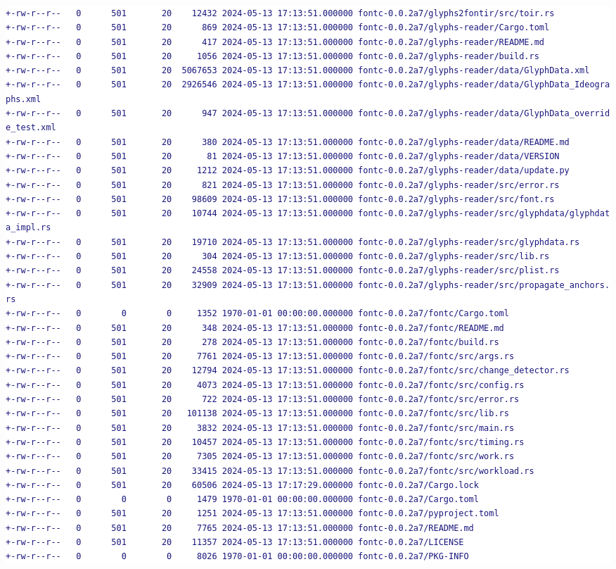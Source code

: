 ```diff
+-rw-r--r--   0      501       20    12432 2024-05-13 17:13:51.000000 fontc-0.0.2a7/glyphs2fontir/src/toir.rs
+-rw-r--r--   0      501       20      869 2024-05-13 17:13:51.000000 fontc-0.0.2a7/glyphs-reader/Cargo.toml
+-rw-r--r--   0      501       20      417 2024-05-13 17:13:51.000000 fontc-0.0.2a7/glyphs-reader/README.md
+-rw-r--r--   0      501       20     1056 2024-05-13 17:13:51.000000 fontc-0.0.2a7/glyphs-reader/build.rs
+-rw-r--r--   0      501       20  5067653 2024-05-13 17:13:51.000000 fontc-0.0.2a7/glyphs-reader/data/GlyphData.xml
+-rw-r--r--   0      501       20  2926546 2024-05-13 17:13:51.000000 fontc-0.0.2a7/glyphs-reader/data/GlyphData_Ideographs.xml
+-rw-r--r--   0      501       20      947 2024-05-13 17:13:51.000000 fontc-0.0.2a7/glyphs-reader/data/GlyphData_override_test.xml
+-rw-r--r--   0      501       20      380 2024-05-13 17:13:51.000000 fontc-0.0.2a7/glyphs-reader/data/README.md
+-rw-r--r--   0      501       20       81 2024-05-13 17:13:51.000000 fontc-0.0.2a7/glyphs-reader/data/VERSION
+-rw-r--r--   0      501       20     1212 2024-05-13 17:13:51.000000 fontc-0.0.2a7/glyphs-reader/data/update.py
+-rw-r--r--   0      501       20      821 2024-05-13 17:13:51.000000 fontc-0.0.2a7/glyphs-reader/src/error.rs
+-rw-r--r--   0      501       20    98609 2024-05-13 17:13:51.000000 fontc-0.0.2a7/glyphs-reader/src/font.rs
+-rw-r--r--   0      501       20    10744 2024-05-13 17:13:51.000000 fontc-0.0.2a7/glyphs-reader/src/glyphdata/glyphdata_impl.rs
+-rw-r--r--   0      501       20    19710 2024-05-13 17:13:51.000000 fontc-0.0.2a7/glyphs-reader/src/glyphdata.rs
+-rw-r--r--   0      501       20      304 2024-05-13 17:13:51.000000 fontc-0.0.2a7/glyphs-reader/src/lib.rs
+-rw-r--r--   0      501       20    24558 2024-05-13 17:13:51.000000 fontc-0.0.2a7/glyphs-reader/src/plist.rs
+-rw-r--r--   0      501       20    32909 2024-05-13 17:13:51.000000 fontc-0.0.2a7/glyphs-reader/src/propagate_anchors.rs
+-rw-r--r--   0        0        0     1352 1970-01-01 00:00:00.000000 fontc-0.0.2a7/fontc/Cargo.toml
+-rw-r--r--   0      501       20      348 2024-05-13 17:13:51.000000 fontc-0.0.2a7/fontc/README.md
+-rw-r--r--   0      501       20      278 2024-05-13 17:13:51.000000 fontc-0.0.2a7/fontc/build.rs
+-rw-r--r--   0      501       20     7761 2024-05-13 17:13:51.000000 fontc-0.0.2a7/fontc/src/args.rs
+-rw-r--r--   0      501       20    12794 2024-05-13 17:13:51.000000 fontc-0.0.2a7/fontc/src/change_detector.rs
+-rw-r--r--   0      501       20     4073 2024-05-13 17:13:51.000000 fontc-0.0.2a7/fontc/src/config.rs
+-rw-r--r--   0      501       20      722 2024-05-13 17:13:51.000000 fontc-0.0.2a7/fontc/src/error.rs
+-rw-r--r--   0      501       20   101138 2024-05-13 17:13:51.000000 fontc-0.0.2a7/fontc/src/lib.rs
+-rw-r--r--   0      501       20     3832 2024-05-13 17:13:51.000000 fontc-0.0.2a7/fontc/src/main.rs
+-rw-r--r--   0      501       20    10457 2024-05-13 17:13:51.000000 fontc-0.0.2a7/fontc/src/timing.rs
+-rw-r--r--   0      501       20     7305 2024-05-13 17:13:51.000000 fontc-0.0.2a7/fontc/src/work.rs
+-rw-r--r--   0      501       20    33415 2024-05-13 17:13:51.000000 fontc-0.0.2a7/fontc/src/workload.rs
+-rw-r--r--   0      501       20    60506 2024-05-13 17:17:29.000000 fontc-0.0.2a7/Cargo.lock
+-rw-r--r--   0        0        0     1479 1970-01-01 00:00:00.000000 fontc-0.0.2a7/Cargo.toml
+-rw-r--r--   0      501       20     1251 2024-05-13 17:13:51.000000 fontc-0.0.2a7/pyproject.toml
+-rw-r--r--   0      501       20     7765 2024-05-13 17:13:51.000000 fontc-0.0.2a7/README.md
+-rw-r--r--   0      501       20    11357 2024-05-13 17:13:51.000000 fontc-0.0.2a7/LICENSE
+-rw-r--r--   0        0        0     8026 1970-01-01 00:00:00.000000 fontc-0.0.2a7/PKG-INFO
```